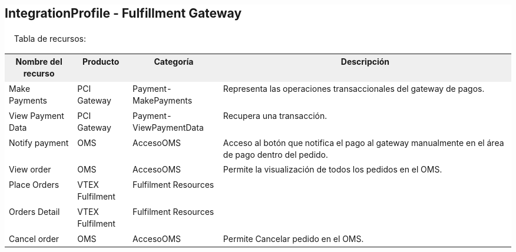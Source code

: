 
## IntegrationProfile - Fulfillment Gateway

&nbsp;&nbsp;&nbsp;&nbsp;Tabla de recursos:

<table>
  <tr>
    <th bgcolor="#efefef" >Nombre del recurso</th>
    <th bgcolor="#efefef" >Producto</th>
    <th bgcolor="#efefef" >Categoría</th>
    <th bgcolor="#efefef" >Descripción</th>
  </tr>
  <tr>
    <td>Make Payments</td>
    <td>PCI Gateway</td>
    <td>Payment-MakePayments</td>
    <td>Representa las operaciones transaccionales del gateway de pagos.</td>
  </tr>
  <tr>
    <td>View Payment Data</td>
    <td>PCI Gateway</td>
    <td>Payment-ViewPaymentData</td>
    <td>Recupera una transacción.</td>
  </tr>
  <tr>
    <td>Notify payment</td>
    <td>OMS</td>
    <td>AccesoOMS</td>
    <td>Acceso al botón que notifica el pago al gateway manualmente en el área de pago dentro del pedido.</td>
  </tr>
  <tr>
    <td>View order</td>
    <td>OMS</td>
    <td>AccesoOMS</td>
    <td>Permite la visualización de todos los pedidos en el OMS.</td>
  </tr>
  <tr>
    <td>Place Orders</td>
    <td>VTEX Fulfilment</td>
    <td>Fulfilment Resources</td>
    <td></td>
  </tr>
  <tr>
    <td>Orders Detail</td>
    <td>VTEX Fulfilment</td>
    <td>Fulfilment Resources</td>
    <td></td>
  </tr>
  <tr>
    <td>Cancel order</td>
    <td>OMS</td>
    <td>AccesoOMS</td>
    <td>Permite Cancelar pedido en el OMS.</td>
  </tr>
</table>
